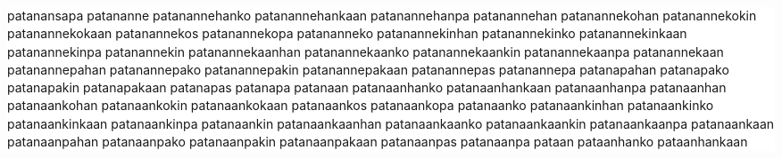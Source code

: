 patanansapa
patananne
patanannehanko
patanannehankaan
patanannehanpa
patanannehan
patanannekohan
patanannekokin
patanannekokaan
patanannekos
patanannekopa
patananneko
patanannekinhan
patanannekinko
patanannekinkaan
patanannekinpa
patanannekin
patanannekaanhan
patanannekaanko
patanannekaankin
patanannekaanpa
patanannekaan
patanannepahan
patanannepako
patanannepakin
patanannepakaan
patanannepas
patanannepa
patanapahan
patanapako
patanapakin
patanapakaan
patanapas
patanapa
patanaan
patanaanhanko
patanaanhankaan
patanaanhanpa
patanaanhan
patanaankohan
patanaankokin
patanaankokaan
patanaankos
patanaankopa
patanaanko
patanaankinhan
patanaankinko
patanaankinkaan
patanaankinpa
patanaankin
patanaankaanhan
patanaankaanko
patanaankaankin
patanaankaanpa
patanaankaan
patanaanpahan
patanaanpako
patanaanpakin
patanaanpakaan
patanaanpas
patanaanpa
pataan
pataanhanko
pataanhankaan